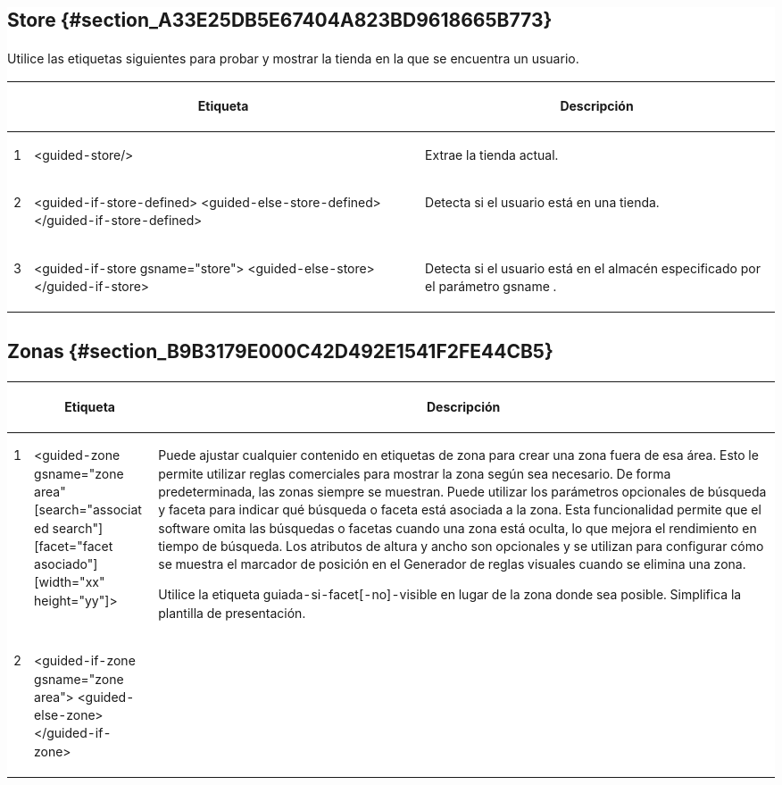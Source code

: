 ## Store {#section_A33E25DB5E67404A823BD9618665B773}

Utilice las etiquetas siguientes para probar y mostrar la tienda en la que se encuentra un usuario.

<table> 
 <thead> 
  <tr> 
   <th colname="col01" class="entry"> </th> 
   <th colname="col1" class="entry"> <p>Etiqueta </p> </th> 
   <th colname="col2" class="entry"> <p>Descripción </p> </th> 
  </tr> 
 </thead>
 <tbody> 
  <tr> 
   <td colname="col01"> <p>1 </p> </td> 
   <td colname="col1"> <p> <span class="codeph"> &lt;guided-store/&gt; </span> </p> </td> 
   <td colname="col2"> <p>Extrae la tienda actual. </p> </td> 
  </tr> 
  <tr> 
   <td colname="col01"> <p>2 </p> </td> 
   <td colname="col1"> <p> <span class="codeph"> &lt;guided-if-store-defined&gt; &lt;guided-else-store-defined&gt; &lt;/guided-if-store-defined&gt; </span> </p> </td> 
   <td colname="col2"> <p>Detecta si el usuario está en una tienda. </p> </td> 
  </tr> 
  <tr> 
   <td colname="col01"> <p>3 </p> </td> 
   <td colname="col1"> <p> <span class="codeph"> &lt;guided-if-store gsname="store"&gt; &lt;guided-else-store&gt; &lt;/guided-if-store&gt; </span> </p> </td> 
   <td colname="col2"> <p>Detecta si el usuario está en el almacén especificado por el parámetro <span class="codeph"> gsname </span> . </p> </td> 
  </tr> 
 </tbody> 
</table>

## Zonas {#section_B9B3179E000C42D492E1541F2FE44CB5}

<table> 
 <thead> 
  <tr> 
   <th colname="col01" class="entry"> </th> 
   <th colname="col1" class="entry"> <p>Etiqueta </p> </th> 
   <th colname="col2" class="entry"> <p>Descripción </p> </th> 
  </tr> 
 </thead>
 <tbody> 
  <tr> 
   <td colname="col01"> <p>1 </p> </td> 
   <td colname="col1"> <p> <span class="codeph"> &lt;guided-zone gsname="zone area" [search="associated search"] [facet="facet asociado"] [width="xx" height="yy"]&gt; </span> </p> </td> 
   <td colname="col2"> <p>Puede ajustar cualquier contenido en etiquetas de zona para crear una zona fuera de esa área. Esto le permite utilizar reglas comerciales para mostrar la zona según sea necesario. De forma predeterminada, las zonas siempre se muestran. Puede utilizar los parámetros opcionales de búsqueda y faceta para indicar qué búsqueda o faceta está asociada a la zona. Esta funcionalidad permite que el software omita las búsquedas o facetas cuando una zona está oculta, lo que mejora el rendimiento en tiempo de búsqueda. Los atributos de altura y ancho son opcionales y se utilizan para configurar cómo se muestra el marcador de posición en el Generador de reglas visuales cuando se elimina una zona. </p> <p> Utilice la <span class="codeph"> etiqueta guiada-si-facet[-no]-visible </span> en lugar de la zona donde sea posible. Simplifica la plantilla de presentación. </p> </td> 
  </tr> 
  <tr> 
   <td colname="col01"> <p>2 </p> </td> 
   <td colname="col1"> <p> <span class="codeph"> &lt;guided-if-zone gsname="zone area"&gt; &lt;guided-else-zone&gt; &lt;/guided-if-zone&gt; </span> </p> </td> 